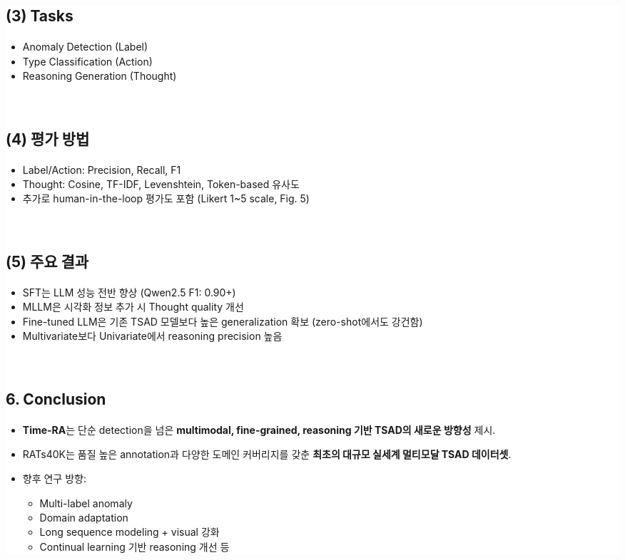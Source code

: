 ## (3) **Tasks**

- Anomaly Detection (Label)
- Type Classification (Action)
- Reasoning Generation (Thought)

<br>

## (4) **평가 방법**

- Label/Action: Precision, Recall, F1
- Thought: Cosine, TF-IDF, Levenshtein, Token-based 유사도
- 추가로 human-in-the-loop 평가도 포함 (Likert 1~5 scale, Fig. 5) 

<br>

## (5) **주요 결과**

- SFT는 LLM 성능 전반 향상 (Qwen2.5 F1: 0.90+)
- MLLM은 시각화 정보 추가 시 Thought quality 개선
- Fine-tuned LLM은 기존 TSAD 모델보다 높은 generalization 확보 (zero-shot에서도 강건함)
- Multivariate보다 Univariate에서 reasoning precision 높음

<br>

## **6. Conclusion**

- **Time-RA**는 단순 detection을 넘은 **multimodal, fine-grained, reasoning 기반 TSAD의 새로운 방향성** 제시.

- RATs40K는 품질 높은 annotation과 다양한 도메인 커버리지를 갖춘 **최초의 대규모 실세계 멀티모달 TSAD 데이터셋**.

- 향후 연구 방향:

  - Multi-label anomaly
  - Domain adaptation
  - Long sequence modeling + visual 강화
  - Continual learning 기반 reasoning 개선 등 
  
  
